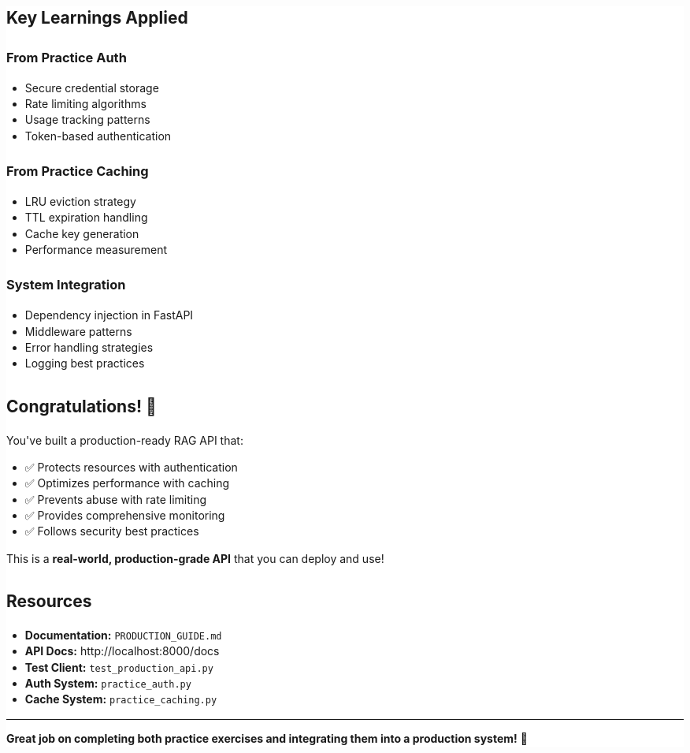 ## Key Learnings Applied

### From Practice Auth
- Secure credential storage
- Rate limiting algorithms
- Usage tracking patterns
- Token-based authentication

### From Practice Caching  
- LRU eviction strategy
- TTL expiration handling
- Cache key generation
- Performance measurement

### System Integration
- Dependency injection in FastAPI
- Middleware patterns
- Error handling strategies
- Logging best practices

## Congratulations! 🎉

You've built a production-ready RAG API that:
- ✅ Protects resources with authentication
- ✅ Optimizes performance with caching
- ✅ Prevents abuse with rate limiting
- ✅ Provides comprehensive monitoring
- ✅ Follows security best practices

This is a **real-world, production-grade API** that you can deploy and use!

## Resources

- **Documentation:** `PRODUCTION_GUIDE.md`
- **API Docs:** http://localhost:8000/docs
- **Test Client:** `test_production_api.py`
- **Auth System:** `practice_auth.py`
- **Cache System:** `practice_caching.py`

---

**Great job on completing both practice exercises and integrating them into a production system!** 🚀

